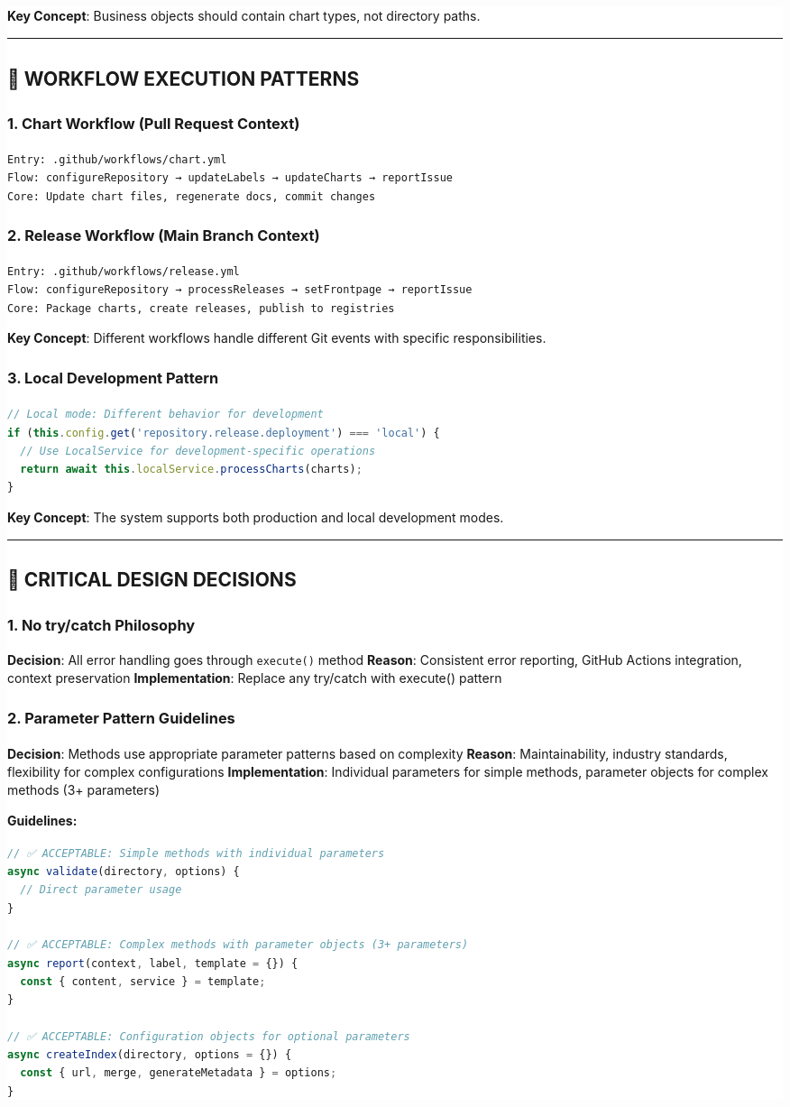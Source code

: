**Key Concept**: Business objects should contain chart types, not directory paths.

---

## 🔄 **WORKFLOW EXECUTION PATTERNS**

### **1. Chart Workflow (Pull Request Context)**
```
Entry: .github/workflows/chart.yml
Flow: configureRepository → updateLabels → updateCharts → reportIssue
Core: Update chart files, regenerate docs, commit changes
```

### **2. Release Workflow (Main Branch Context)**
```
Entry: .github/workflows/release.yml  
Flow: configureRepository → processReleases → setFrontpage → reportIssue
Core: Package charts, create releases, publish to registries
```

**Key Concept**: Different workflows handle different Git events with specific responsibilities.

### **3. Local Development Pattern**
```javascript
// Local mode: Different behavior for development
if (this.config.get('repository.release.deployment') === 'local') {
  // Use LocalService for development-specific operations
  return await this.localService.processCharts(charts);
}
```

**Key Concept**: The system supports both production and local development modes.

---

## 🎯 **CRITICAL DESIGN DECISIONS**

### **1. No try/catch Philosophy**
**Decision**: All error handling goes through `execute()` method
**Reason**: Consistent error reporting, GitHub Actions integration, context preservation
**Implementation**: Replace any try/catch with execute() pattern

### **2. Parameter Pattern Guidelines**
**Decision**: Methods use appropriate parameter patterns based on complexity
**Reason**: Maintainability, industry standards, flexibility for complex configurations
**Implementation**: Individual parameters for simple methods, parameter objects for complex methods (3+ parameters)

**Guidelines:**
```javascript
// ✅ ACCEPTABLE: Simple methods with individual parameters
async validate(directory, options) {
  // Direct parameter usage
}

// ✅ ACCEPTABLE: Complex methods with parameter objects (3+ parameters)
async report(context, label, template = {}) {
  const { content, service } = template;
}

// ✅ ACCEPTABLE: Configuration objects for optional parameters
async createIndex(directory, options = {}) {
  const { url, merge, generateMetadata } = options;
}
```